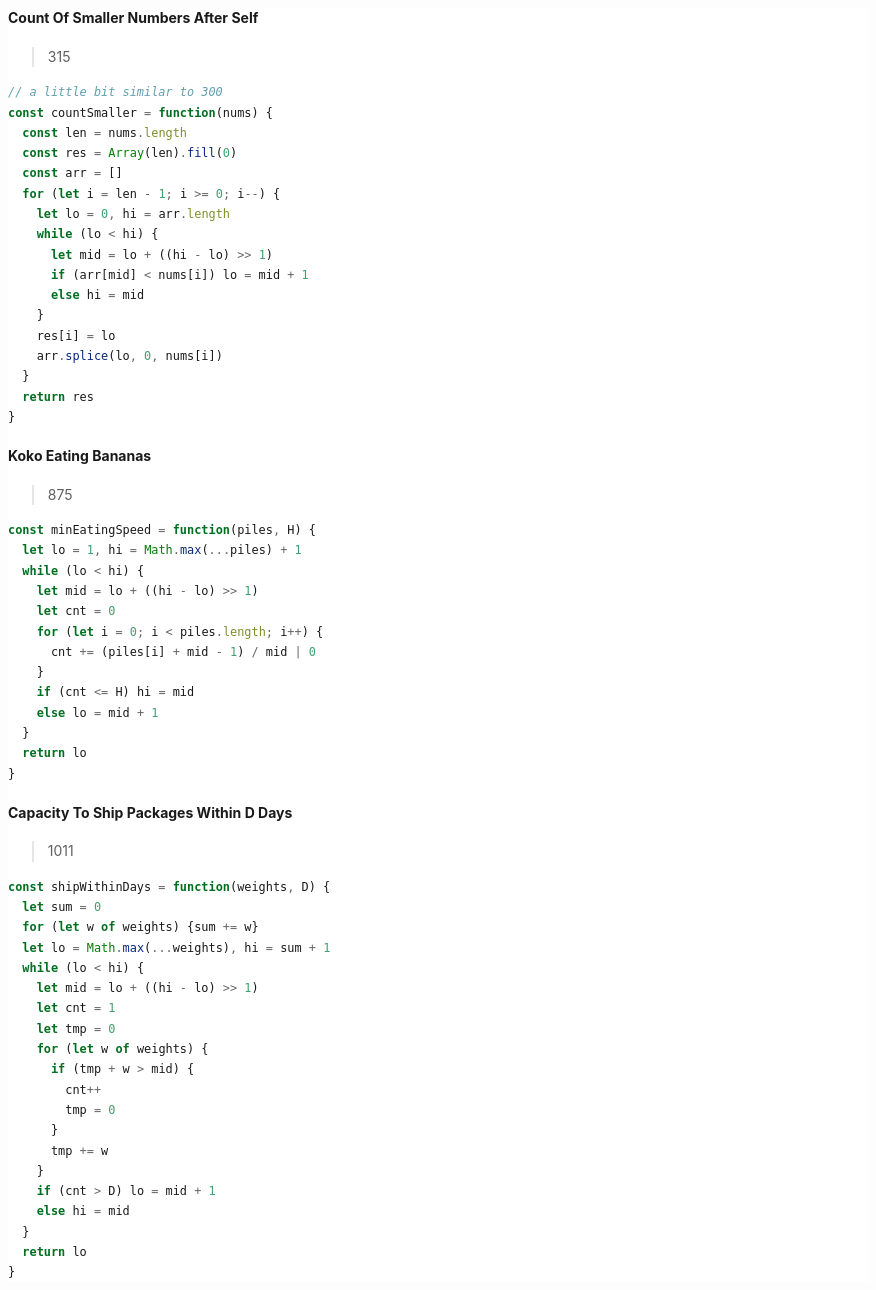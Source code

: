 ``` javascript
```
#### Count Of Smaller Numbers After Self  
> 315  
```javascript
// a little bit similar to 300
const countSmaller = function(nums) {
  const len = nums.length
  const res = Array(len).fill(0)
  const arr = []
  for (let i = len - 1; i >= 0; i--) {
    let lo = 0, hi = arr.length
    while (lo < hi) {
      let mid = lo + ((hi - lo) >> 1)
      if (arr[mid] < nums[i]) lo = mid + 1
      else hi = mid
    }
    res[i] = lo
    arr.splice(lo, 0, nums[i])
  }
  return res
}
```
#### Koko Eating Bananas  
> 875  
```javascript
const minEatingSpeed = function(piles, H) {
  let lo = 1, hi = Math.max(...piles) + 1
  while (lo < hi) {
    let mid = lo + ((hi - lo) >> 1)
    let cnt = 0
    for (let i = 0; i < piles.length; i++) {
      cnt += (piles[i] + mid - 1) / mid | 0
    }
    if (cnt <= H) hi = mid
    else lo = mid + 1
  }
  return lo
}
```
#### Capacity To Ship Packages Within D Days  
> 1011 
```javascript
const shipWithinDays = function(weights, D) {
  let sum = 0
  for (let w of weights) {sum += w}
  let lo = Math.max(...weights), hi = sum + 1
  while (lo < hi) {
    let mid = lo + ((hi - lo) >> 1)
    let cnt = 1
    let tmp = 0
    for (let w of weights) {
      if (tmp + w > mid) {
        cnt++
        tmp = 0
      }
      tmp += w
    }
    if (cnt > D) lo = mid + 1
    else hi = mid
  }
  return lo
}
```